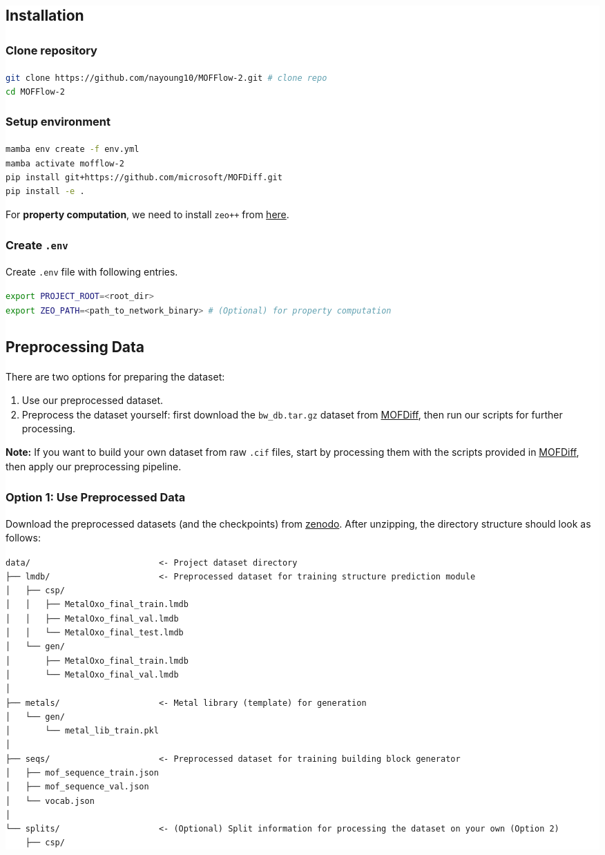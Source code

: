 ## Installation 

### Clone repository
```bash
git clone https://github.com/nayoung10/MOFFlow-2.git # clone repo
cd MOFFlow-2
```

### Setup environment 
```bash
mamba env create -f env.yml
mamba activate mofflow-2
pip install git+https://github.com/microsoft/MOFDiff.git
pip install -e .
```

For **property computation**, we need to install `zeo++` from [here](https://www.zeoplusplus.org/download.html). 

### Create ```.env```

Create ```.env``` file with following entries. 
```bash
export PROJECT_ROOT=<root_dir>
export ZEO_PATH=<path_to_network_binary> # (Optional) for property computation
```

## Preprocessing Data

There are two options for preparing the dataset:
1. Use our preprocessed dataset.
2. Preprocess the dataset yourself: first download the `bw_db.tar.gz` dataset from [MOFDiff](https://zenodo.org/records/10806179), then run our scripts for further processing.

**Note:** If you want to build your own dataset from raw `.cif` files, start by processing them with the scripts provided in [MOFDiff]((https://github.com/microsoft/MOFDiff)), then apply our preprocessing pipeline. 

### Option 1: Use Preprocessed Data
Download the preprocessed datasets (and the checkpoints) from [zenodo](https://zenodo.org/records/17163237). After unzipping, the directory structure should look as follows:
```
data/                          <- Project dataset directory
├── lmdb/                      <- Preprocessed dataset for training structure prediction module
│   ├── csp/
│   │   ├── MetalOxo_final_train.lmdb
│   │   ├── MetalOxo_final_val.lmdb
│   │   └── MetalOxo_final_test.lmdb
│   └── gen/
│       ├── MetalOxo_final_train.lmdb
│       └── MetalOxo_final_val.lmdb
│
├── metals/                    <- Metal library (template) for generation
│   └── gen/
│       └── metal_lib_train.pkl
│
├── seqs/                      <- Preprocessed dataset for training building block generator
│   ├── mof_sequence_train.json
│   ├── mof_sequence_val.json
│   └── vocab.json
│
└── splits/                    <- (Optional) Split information for processing the dataset on your own (Option 2)
    ├── csp/
```